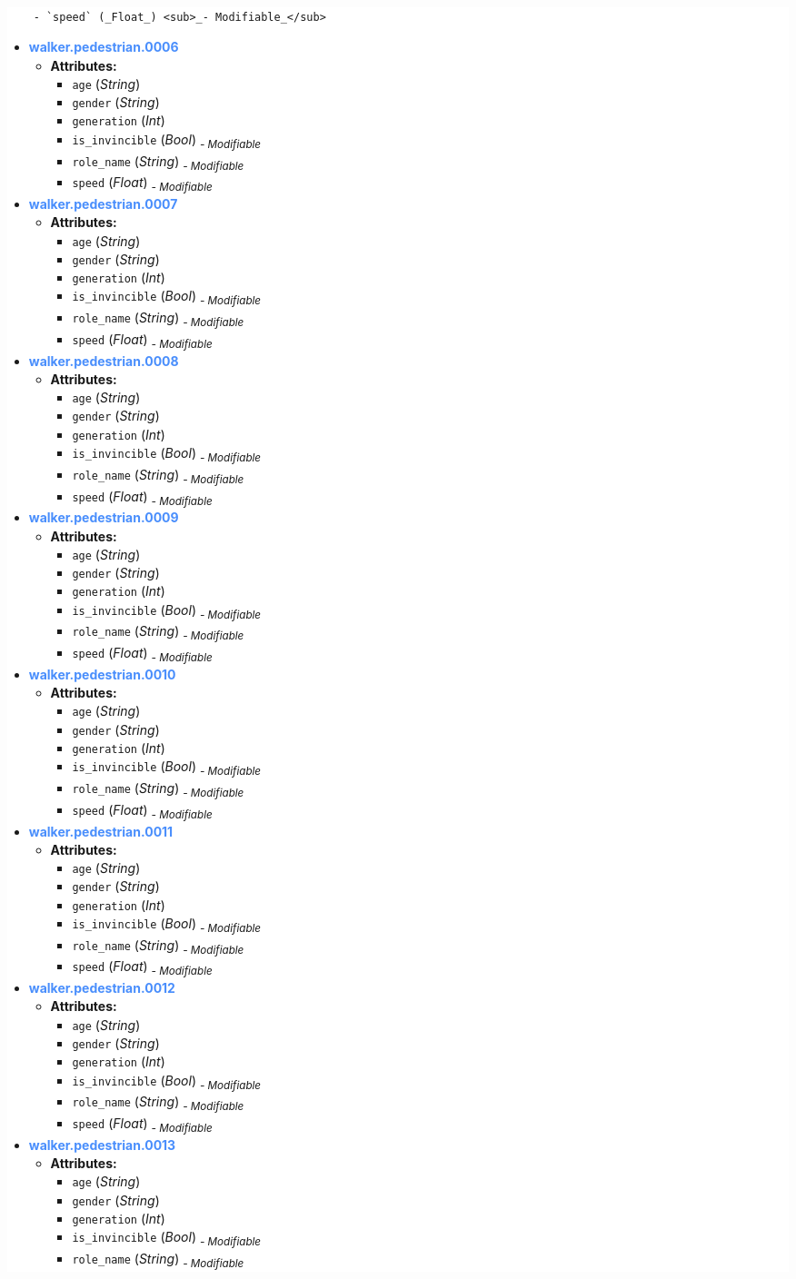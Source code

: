         - `speed` (_Float_) <sub>_- Modifiable_</sub>
- **<font color="#498efc">walker.pedestrian.0006</font>**  
    - **Attributes:**
        - `age` (_String_)
        - `gender` (_String_)
        - `generation` (_Int_)
        - `is_invincible` (_Bool_) <sub>_- Modifiable_</sub>
        - `role_name` (_String_) <sub>_- Modifiable_</sub>
        - `speed` (_Float_) <sub>_- Modifiable_</sub>
- **<font color="#498efc">walker.pedestrian.0007</font>**  
    - **Attributes:**
        - `age` (_String_)
        - `gender` (_String_)
        - `generation` (_Int_)
        - `is_invincible` (_Bool_) <sub>_- Modifiable_</sub>
        - `role_name` (_String_) <sub>_- Modifiable_</sub>
        - `speed` (_Float_) <sub>_- Modifiable_</sub>
- **<font color="#498efc">walker.pedestrian.0008</font>**  
    - **Attributes:**
        - `age` (_String_)
        - `gender` (_String_)
        - `generation` (_Int_)
        - `is_invincible` (_Bool_) <sub>_- Modifiable_</sub>
        - `role_name` (_String_) <sub>_- Modifiable_</sub>
        - `speed` (_Float_) <sub>_- Modifiable_</sub>
- **<font color="#498efc">walker.pedestrian.0009</font>**  
    - **Attributes:**
        - `age` (_String_)
        - `gender` (_String_)
        - `generation` (_Int_)
        - `is_invincible` (_Bool_) <sub>_- Modifiable_</sub>
        - `role_name` (_String_) <sub>_- Modifiable_</sub>
        - `speed` (_Float_) <sub>_- Modifiable_</sub>
- **<font color="#498efc">walker.pedestrian.0010</font>**  
    - **Attributes:**
        - `age` (_String_)
        - `gender` (_String_)
        - `generation` (_Int_)
        - `is_invincible` (_Bool_) <sub>_- Modifiable_</sub>
        - `role_name` (_String_) <sub>_- Modifiable_</sub>
        - `speed` (_Float_) <sub>_- Modifiable_</sub>
- **<font color="#498efc">walker.pedestrian.0011</font>**  
    - **Attributes:**
        - `age` (_String_)
        - `gender` (_String_)
        - `generation` (_Int_)
        - `is_invincible` (_Bool_) <sub>_- Modifiable_</sub>
        - `role_name` (_String_) <sub>_- Modifiable_</sub>
        - `speed` (_Float_) <sub>_- Modifiable_</sub>
- **<font color="#498efc">walker.pedestrian.0012</font>**  
    - **Attributes:**
        - `age` (_String_)
        - `gender` (_String_)
        - `generation` (_Int_)
        - `is_invincible` (_Bool_) <sub>_- Modifiable_</sub>
        - `role_name` (_String_) <sub>_- Modifiable_</sub>
        - `speed` (_Float_) <sub>_- Modifiable_</sub>
- **<font color="#498efc">walker.pedestrian.0013</font>**  
    - **Attributes:**
        - `age` (_String_)
        - `gender` (_String_)
        - `generation` (_Int_)
        - `is_invincible` (_Bool_) <sub>_- Modifiable_</sub>
        - `role_name` (_String_) <sub>_- Modifiable_</sub>